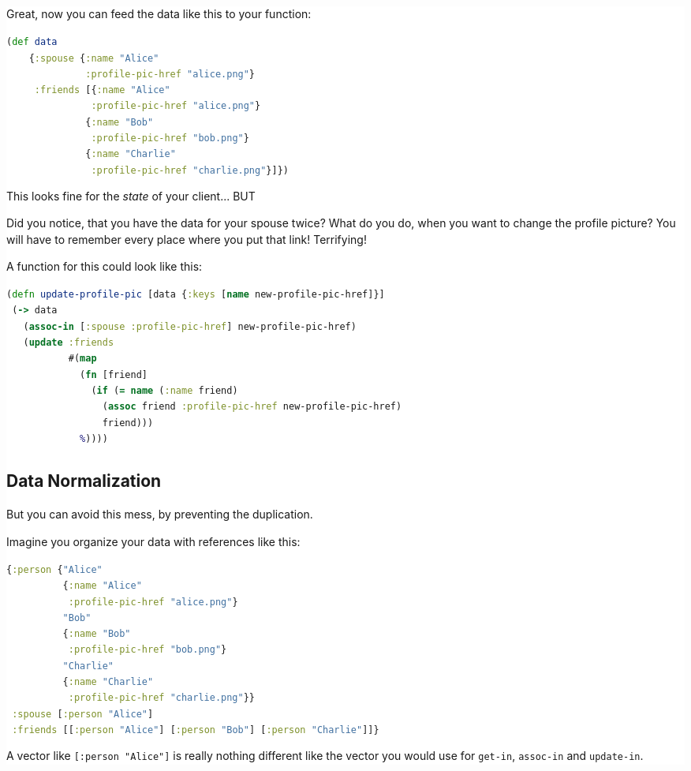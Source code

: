 Great, now you can feed the data like this to your function:

```clojure
(def data
    {:spouse {:name "Alice"
              :profile-pic-href "alice.png"}
     :friends [{:name "Alice"
               :profile-pic-href "alice.png"}
              {:name "Bob"
               :profile-pic-href "bob.png"}
              {:name "Charlie"
               :profile-pic-href "charlie.png"}]})
```

This looks fine for the _state_ of your client... BUT

Did you notice, that you have the data for your spouse twice?
What do you do, when you want to change the profile picture? 
You will have to remember every place where you put that link! Terrifying!

A function for this could look like this:

```clojure
(defn update-profile-pic [data {:keys [name new-profile-pic-href]}]
 (-> data
   (assoc-in [:spouse :profile-pic-href] new-profile-pic-href)
   (update :friends 
           #(map 
             (fn [friend]
               (if (= name (:name friend)
                 (assoc friend :profile-pic-href new-profile-pic-href)
                 friend)))
             %))))
```

## Data Normalization

But you can avoid this mess, by preventing the duplication. 

Imagine you organize your data with references like this:

```clojure
{:person {"Alice"
          {:name "Alice"
           :profile-pic-href "alice.png"}
          "Bob"
          {:name "Bob"
           :profile-pic-href "bob.png"}
          "Charlie"
          {:name "Charlie"
           :profile-pic-href "charlie.png"}}
 :spouse [:person "Alice"]
 :friends [[:person "Alice"] [:person "Bob"] [:person "Charlie"]]}
```
A vector like `[:person "Alice"]` is really nothing different like the vector you would use for `get-in`, `assoc-in` and `update-in`.
